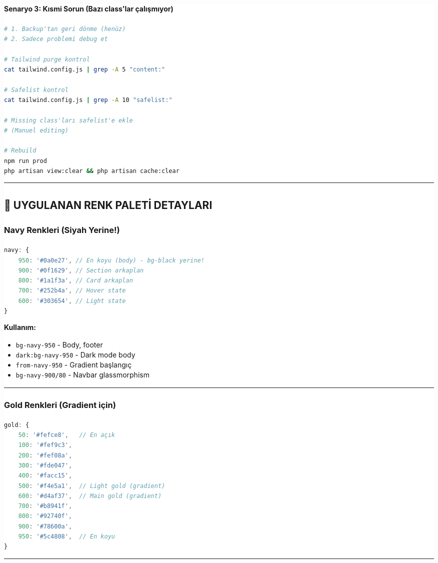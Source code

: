 
#### Senaryo 3: Kısmi Sorun (Bazı class'lar çalışmıyor)

```bash
# 1. Backup'tan geri dönme (henüz)
# 2. Sadece problemi debug et

# Tailwind purge kontrol
cat tailwind.config.js | grep -A 5 "content:"

# Safelist kontrol
cat tailwind.config.js | grep -A 10 "safelist:"

# Missing class'ları safelist'e ekle
# (Manuel editing)

# Rebuild
npm run prod
php artisan view:clear && php artisan cache:clear
```

---

## 🎨 UYGULANAN RENK PALETİ DETAYLARI

### Navy Renkleri (Siyah Yerine!)

```javascript
navy: {
    950: '#0a0e27', // En koyu (body) - bg-black yerine!
    900: '#0f1629', // Section arkaplan
    800: '#1a1f3a', // Card arkaplan
    700: '#252b4a', // Hover state
    600: '#303654', // Light state
}
```

**Kullanım:**
- `bg-navy-950` - Body, footer
- `dark:bg-navy-950` - Dark mode body
- `from-navy-950` - Gradient başlangıç
- `bg-navy-900/80` - Navbar glassmorphism

---

### Gold Renkleri (Gradient için)

```javascript
gold: {
    50: '#fefce8',   // En açık
    100: '#fef9c3',
    200: '#fef08a',
    300: '#fde047',
    400: '#facc15',
    500: '#f4e5a1',  // Light gold (gradient)
    600: '#d4af37',  // Main gold (gradient)
    700: '#b8941f',
    800: '#92740f',
    900: '#78600a',
    950: '#5c4808',  // En koyu
}
```

---